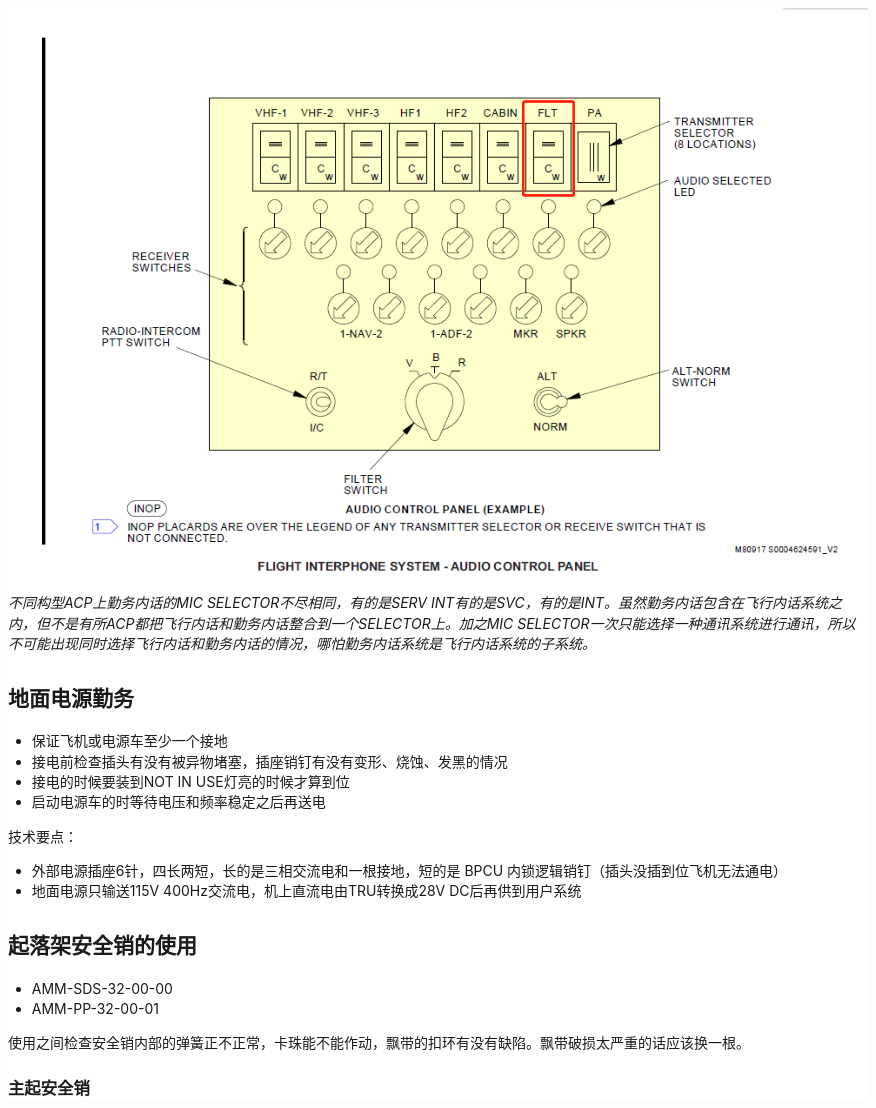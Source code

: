 ![](\images\post\52\52_ACP勤务内话selector.png)*不同构型ACP上勤务内话的MIC SELECTOR不尽相同，有的是SERV INT有的是SVC，有的是INT。虽然勤务内话包含在飞行内话系统之内，但不是有所ACP都把飞行内话和勤务内话整合到一个SELECTOR上。加之MIC SELECTOR一次只能选择一种通讯系统进行通讯，所以不可能出现同时选择飞行内话和勤务内话的情况，哪怕勤务内话系统是飞行内话系统的子系统。*

## 地面电源勤务
* 保证飞机或电源车至少一个接地
* 接电前检查插头有没有被异物堵塞，插座销钉有没有变形、烧蚀、发黑的情况
* 接电的时候要装到NOT IN USE灯亮的时候才算到位
* 启动电源车的时等待电压和频率稳定之后再送电  
  
技术要点：
* 外部电源插座6针，四长两短，长的是三相交流电和一根接地，短的是 BPCU 内锁逻辑销钉（插头没插到位飞机无法通电）
* 地面电源只输送115V 400Hz交流电，机上直流电由TRU转换成28V DC后再供到用户系统

## 起落架安全销的使用
* AMM-SDS-32-00-00
* AMM-PP-32-00-01

使用之间检查安全销内部的弹簧正不正常，卡珠能不能作动，飘带的扣环有没有缺陷。飘带破损太严重的话应该换一根。
### 主起安全销